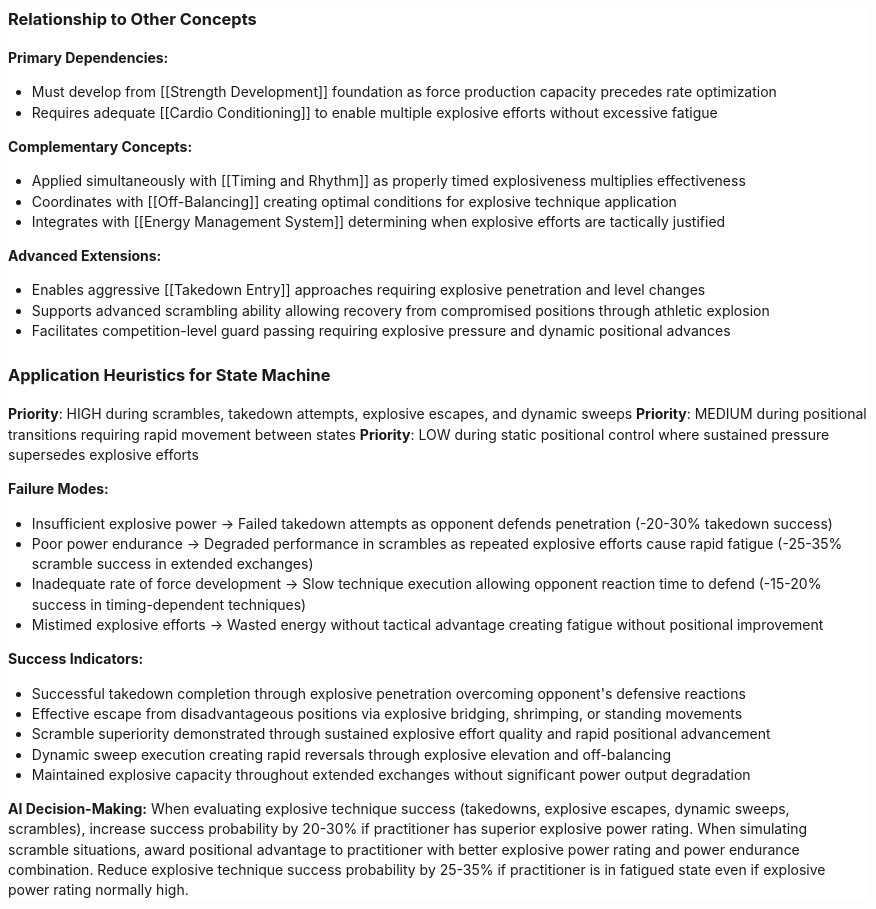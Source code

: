 ### Relationship to Other Concepts

**Primary Dependencies:**
- Must develop from [[Strength Development]] foundation as force production capacity precedes rate optimization
- Requires adequate [[Cardio Conditioning]] to enable multiple explosive efforts without excessive fatigue

**Complementary Concepts:**
- Applied simultaneously with [[Timing and Rhythm]] as properly timed explosiveness multiplies effectiveness
- Coordinates with [[Off-Balancing]] creating optimal conditions for explosive technique application
- Integrates with [[Energy Management System]] determining when explosive efforts are tactically justified

**Advanced Extensions:**
- Enables aggressive [[Takedown Entry]] approaches requiring explosive penetration and level changes
- Supports advanced scrambling ability allowing recovery from compromised positions through athletic explosion
- Facilitates competition-level guard passing requiring explosive pressure and dynamic positional advances

### Application Heuristics for State Machine

**Priority**: HIGH during scrambles, takedown attempts, explosive escapes, and dynamic sweeps
**Priority**: MEDIUM during positional transitions requiring rapid movement between states
**Priority**: LOW during static positional control where sustained pressure supersedes explosive efforts

**Failure Modes:**
- Insufficient explosive power → Failed takedown attempts as opponent defends penetration (-20-30% takedown success)
- Poor power endurance → Degraded performance in scrambles as repeated explosive efforts cause rapid fatigue (-25-35% scramble success in extended exchanges)
- Inadequate rate of force development → Slow technique execution allowing opponent reaction time to defend (-15-20% success in timing-dependent techniques)
- Mistimed explosive efforts → Wasted energy without tactical advantage creating fatigue without positional improvement

**Success Indicators:**
- Successful takedown completion through explosive penetration overcoming opponent's defensive reactions
- Effective escape from disadvantageous positions via explosive bridging, shrimping, or standing movements
- Scramble superiority demonstrated through sustained explosive effort quality and rapid positional advancement
- Dynamic sweep execution creating rapid reversals through explosive elevation and off-balancing
- Maintained explosive capacity throughout extended exchanges without significant power output degradation

**AI Decision-Making:**
When evaluating explosive technique success (takedowns, explosive escapes, dynamic sweeps, scrambles), increase success probability by 20-30% if practitioner has superior explosive power rating. When simulating scramble situations, award positional advantage to practitioner with better explosive power rating and power endurance combination. Reduce explosive technique success probability by 25-35% if practitioner is in fatigued state even if explosive power rating normally high.
